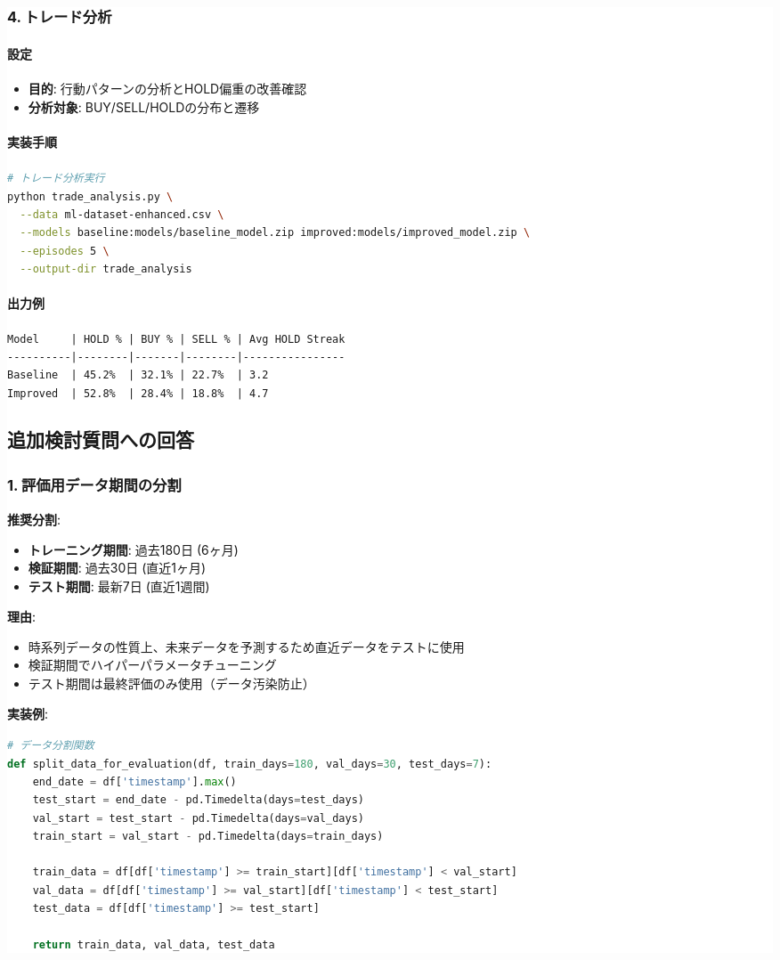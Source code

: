 ### 4. トレード分析

#### 設定
- **目的**: 行動パターンの分析とHOLD偏重の改善確認
- **分析対象**: BUY/SELL/HOLDの分布と遷移

#### 実装手順
```bash
# トレード分析実行
python trade_analysis.py \
  --data ml-dataset-enhanced.csv \
  --models baseline:models/baseline_model.zip improved:models/improved_model.zip \
  --episodes 5 \
  --output-dir trade_analysis
```

#### 出力例
```
Model     | HOLD % | BUY % | SELL % | Avg HOLD Streak
----------|--------|-------|--------|----------------
Baseline  | 45.2%  | 32.1% | 22.7%  | 3.2
Improved  | 52.8%  | 28.4% | 18.8%  | 4.7
```

## 追加検討質問への回答

### 1. 評価用データ期間の分割

**推奨分割**:
- **トレーニング期間**: 過去180日 (6ヶ月)
- **検証期間**: 過去30日 (直近1ヶ月)
- **テスト期間**: 最新7日 (直近1週間)

**理由**:
- 時系列データの性質上、未来データを予測するため直近データをテストに使用
- 検証期間でハイパーパラメータチューニング
- テスト期間は最終評価のみ使用（データ汚染防止）

**実装例**:
```python
# データ分割関数
def split_data_for_evaluation(df, train_days=180, val_days=30, test_days=7):
    end_date = df['timestamp'].max()
    test_start = end_date - pd.Timedelta(days=test_days)
    val_start = test_start - pd.Timedelta(days=val_days)
    train_start = val_start - pd.Timedelta(days=train_days)

    train_data = df[df['timestamp'] >= train_start][df['timestamp'] < val_start]
    val_data = df[df['timestamp'] >= val_start][df['timestamp'] < test_start]
    test_data = df[df['timestamp'] >= test_start]

    return train_data, val_data, test_data
```
